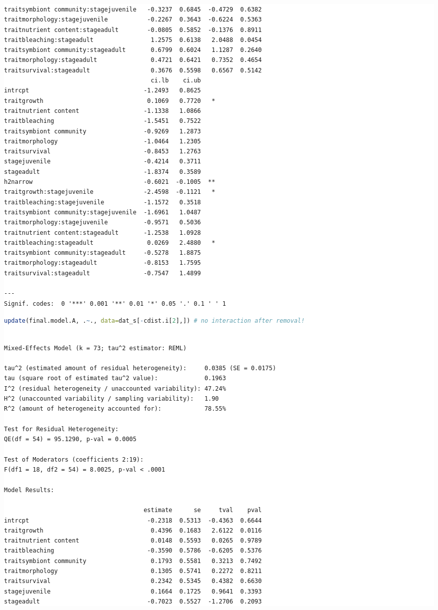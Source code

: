 ```
traitsymbiont community:stagejuvenile   -0.3237  0.6845  -0.4729  0.6382 
traitmorphology:stagejuvenile           -0.2267  0.3643  -0.6224  0.5363 
traitnutrient content:stageadult        -0.0805  0.5852  -0.1376  0.8911 
traitbleaching:stageadult                1.2575  0.6138   2.0488  0.0454 
traitsymbiont community:stageadult       0.6799  0.6024   1.1287  0.2640 
traitmorphology:stageadult               0.4721  0.6421   0.7352  0.4654 
traitsurvival:stageadult                 0.3676  0.5598   0.6567  0.5142 
                                         ci.lb    ci.ub 
intrcpt                                -1.2493   0.8625     
traitgrowth                             0.1069   0.7720   * 
traitnutrient content                  -1.1338   1.0866     
traitbleaching                         -1.5451   0.7522     
traitsymbiont community                -0.9269   1.2873     
traitmorphology                        -1.0464   1.2305     
traitsurvival                          -0.8453   1.2763     
stagejuvenile                          -0.4214   0.3711     
stageadult                             -1.8374   0.3589     
h2narrow                               -0.6021  -0.1005  ** 
traitgrowth:stagejuvenile              -2.4598  -0.1121   * 
traitbleaching:stagejuvenile           -1.1572   0.3518     
traitsymbiont community:stagejuvenile  -1.6961   1.0487     
traitmorphology:stagejuvenile          -0.9571   0.5036     
traitnutrient content:stageadult       -1.2538   1.0928     
traitbleaching:stageadult               0.0269   2.4880   * 
traitsymbiont community:stageadult     -0.5278   1.8875     
traitmorphology:stageadult             -0.8153   1.7595     
traitsurvival:stageadult               -0.7547   1.4899     

---
Signif. codes:  0 '***' 0.001 '**' 0.01 '*' 0.05 '.' 0.1 ' ' 1
```

```r
update(final.model.A, .~., data=dat_s[-cdist.i[2],]) # no interaction after removal!
```

```

Mixed-Effects Model (k = 73; tau^2 estimator: REML)

tau^2 (estimated amount of residual heterogeneity):     0.0385 (SE = 0.0175)
tau (square root of estimated tau^2 value):             0.1963
I^2 (residual heterogeneity / unaccounted variability): 47.24%
H^2 (unaccounted variability / sampling variability):   1.90
R^2 (amount of heterogeneity accounted for):            78.55%

Test for Residual Heterogeneity:
QE(df = 54) = 95.1290, p-val = 0.0005

Test of Moderators (coefficients 2:19):
F(df1 = 18, df2 = 54) = 8.0025, p-val < .0001

Model Results:

                                       estimate      se     tval    pval 
intrcpt                                 -0.2318  0.5313  -0.4363  0.6644 
traitgrowth                              0.4396  0.1683   2.6122  0.0116 
traitnutrient content                    0.0148  0.5593   0.0265  0.9789 
traitbleaching                          -0.3590  0.5786  -0.6205  0.5376 
traitsymbiont community                  0.1793  0.5581   0.3213  0.7492 
traitmorphology                          0.1305  0.5741   0.2272  0.8211 
traitsurvival                            0.2342  0.5345   0.4382  0.6630 
stagejuvenile                            0.1664  0.1725   0.9641  0.3393 
stageadult                              -0.7023  0.5527  -1.2706  0.2093 
```